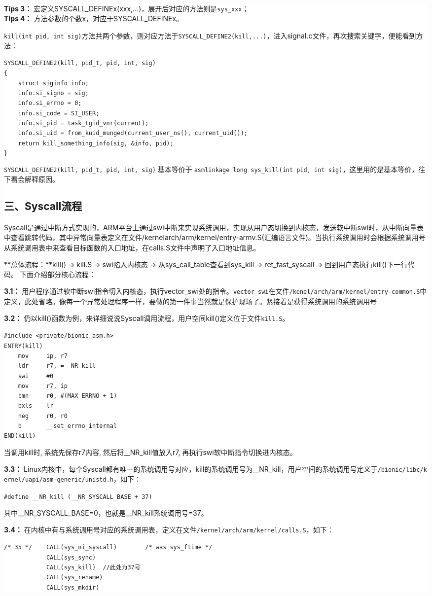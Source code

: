 **Tips 3：** 宏定义SYSCALL_DEFINEx(xxx,...)，展开后对应的方法则是`sys_xxx`；    
**Tips 4：** 方法参数的个数x，对应于SYSCALL_DEFINEx。

`kill(int pid, int sig)`方法共两个参数，则对应方法于`SYSCALL_DEFINE2(kill,...)`，进入signal.c文件，再次搜索关键字，便能看到方法：

    SYSCALL_DEFINE2(kill, pid_t, pid, int, sig)
    {
        struct siginfo info;
        info.si_signo = sig;
        info.si_errno = 0;
        info.si_code = SI_USER;
        info.si_pid = task_tgid_vnr(current);
        info.si_uid = from_kuid_munged(current_user_ns(), current_uid());
        return kill_something_info(sig, &info, pid);
    }

`SYSCALL_DEFINE2(kill, pid_t, pid, int, sig)` 基本等价于 `asmlinkage long sys_kill(int pid, int sig)`，这里用的是基本等价，往下看会解释原因。

## 三、Syscall流程

Syscall是通过中断方式实现的，ARM平台上通过swi中断来实现系统调用，实现从用户态切换到内核态，发送软中断swi时，从中断向量表中查看跳转代码，其中异常向量表定义在文件/kernelarch/arm/kernel/entry-armv.S(汇编语言文件)。当执行系统调用时会根据系统调用号从系统调用表中来查看目标函数的入口地址，在calls.S文件中声明了入口地址信息。

**总体流程：**kill() ->  kill.S -> swi陷入内核态 -> 从sys_call_table查看到sys_kill -> ret_fast_syscall -> 回到用户态执行kill()下一行代码。 下面介绍部分核心流程：

**3.1：** 用户程序通过软中断swi指令切入内核态，执行vector_swi处的指令。`vector_swi`在文件`/kenel/arch/arm/kernel/entry-common.S`中定义，此处省略。像每一个异常处理程序一样，要做的第一件事当然就是保护现场了。紧接着是获得系统调用的系统调用号

**3.2：** 仍以kill()函数为例，来详细说说Syscall调用流程，用户空间kill()定义位于文件`kill.S`。

    #include <private/bionic_asm.h>
    ENTRY(kill)
        mov     ip, r7
        ldr     r7, =__NR_kill
        swi     #0
        mov     r7, ip
        cmn     r0, #(MAX_ERRNO + 1)
        bxls    lr
        neg     r0, r0
        b       __set_errno_internal
    END(kill)

当调用kill时, 系统先保存r7内容, 然后将__NR_kill值放入r7, 再执行swi软中断指令切换进内核态。

**3.3：** Linux内核中，每个Syscall都有唯一的系统调用号对应，kill的系统调用号为__NR_kill，用户空间的系统调用号定义于`/bionic/libc/kernel/uapi/asm-generic/unistd.h`，如下：

    #define __NR_kill (__NR_SYSCALL_BASE + 37)

其中__NR_SYSCALL_BASE=0，也就是__NR_kill系统调用号=37。

**3.4：** 在内核中有与系统调用号对应的系统调用表，定义在文件`/kernel/arch/arm/kernel/calls.S`，如下：

    /* 35 */    CALL(sys_ni_syscall)        /* was sys_ftime */
                CALL(sys_sync)
                CALL(sys_kill)  //此处为37号
                CALL(sys_rename)
                CALL(sys_mkdir)
